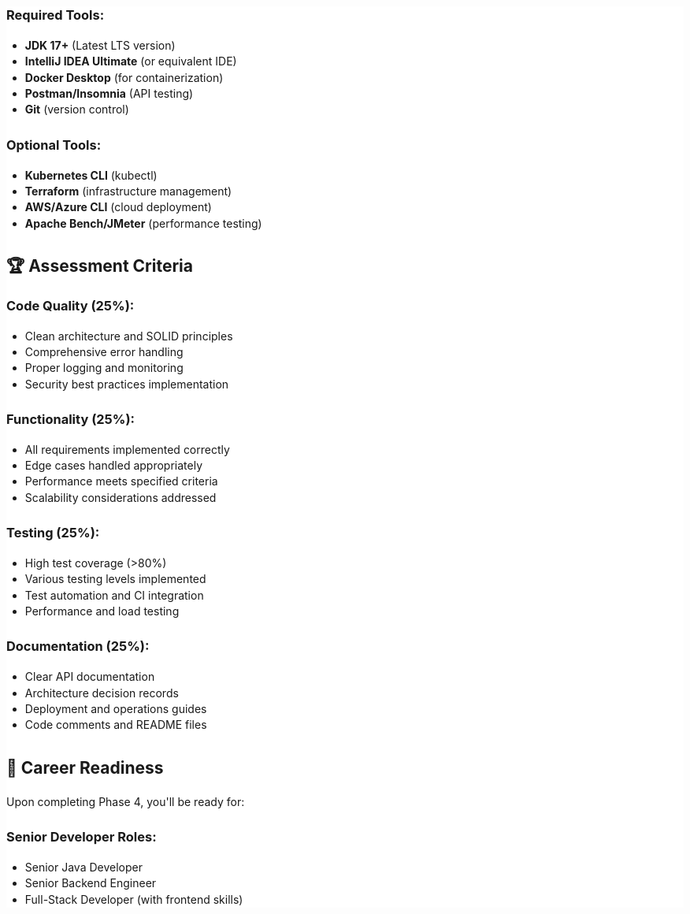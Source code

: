 ### Required Tools:
- **JDK 17+** (Latest LTS version)
- **IntelliJ IDEA Ultimate** (or equivalent IDE)
- **Docker Desktop** (for containerization)
- **Postman/Insomnia** (API testing)
- **Git** (version control)

### Optional Tools:
- **Kubernetes CLI** (kubectl)
- **Terraform** (infrastructure management)
- **AWS/Azure CLI** (cloud deployment)
- **Apache Bench/JMeter** (performance testing)

## 🏆 Assessment Criteria

### Code Quality (25%):
- Clean architecture and SOLID principles
- Comprehensive error handling
- Proper logging and monitoring
- Security best practices implementation

### Functionality (25%):
- All requirements implemented correctly
- Edge cases handled appropriately
- Performance meets specified criteria
- Scalability considerations addressed

### Testing (25%):
- High test coverage (>80%)
- Various testing levels implemented
- Test automation and CI integration
- Performance and load testing

### Documentation (25%):
- Clear API documentation
- Architecture decision records
- Deployment and operations guides
- Code comments and README files

## 🌟 Career Readiness

Upon completing Phase 4, you'll be ready for:

### Senior Developer Roles:
- Senior Java Developer
- Senior Backend Engineer
- Full-Stack Developer (with frontend skills)
